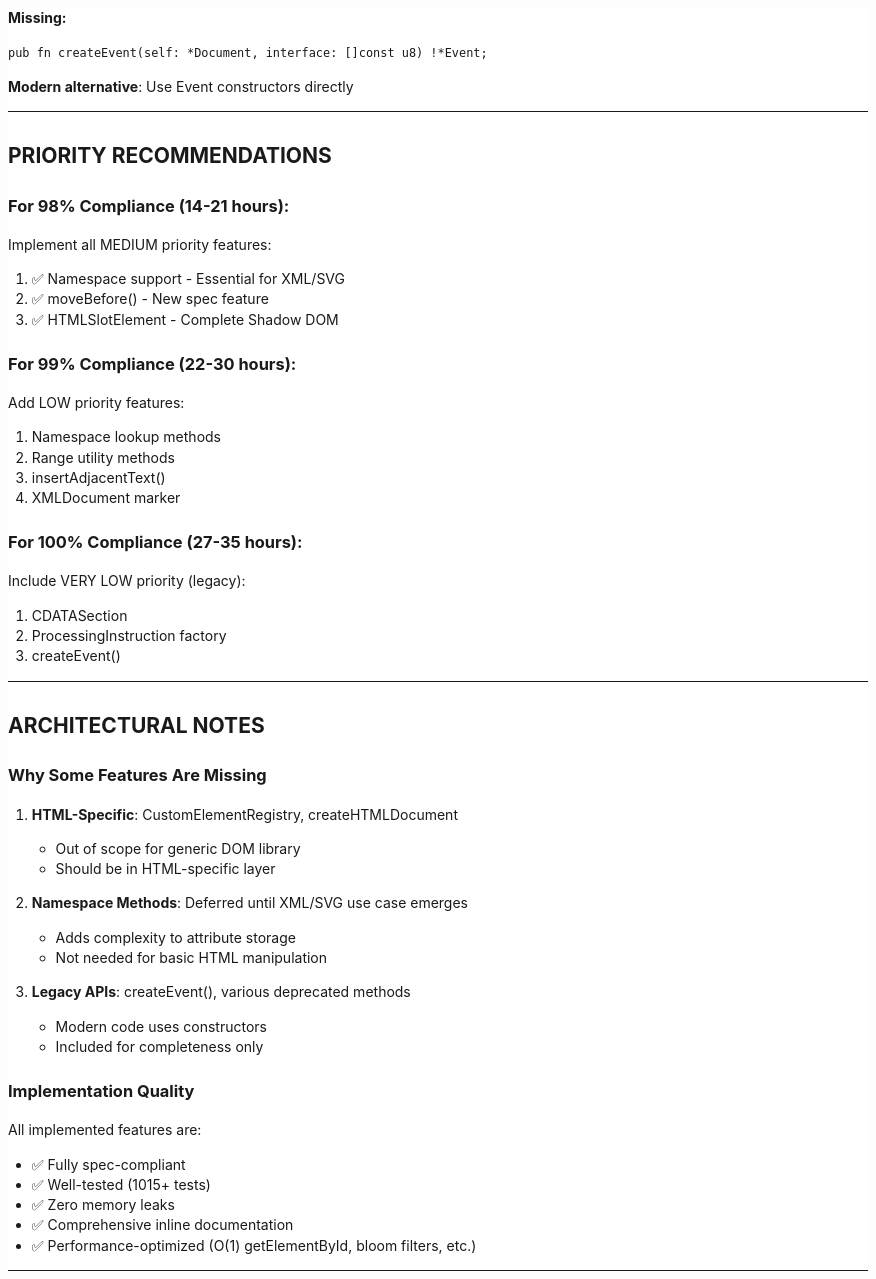 **Missing:**
```zig
pub fn createEvent(self: *Document, interface: []const u8) !*Event;
```

**Modern alternative**: Use Event constructors directly

---

## PRIORITY RECOMMENDATIONS

### For 98% Compliance (14-21 hours):
Implement all MEDIUM priority features:
1. ✅ Namespace support - Essential for XML/SVG
2. ✅ moveBefore() - New spec feature
3. ✅ HTMLSlotElement - Complete Shadow DOM

### For 99% Compliance (22-30 hours):
Add LOW priority features:
1. Namespace lookup methods
2. Range utility methods
3. insertAdjacentText()
4. XMLDocument marker

### For 100% Compliance (27-35 hours):
Include VERY LOW priority (legacy):
1. CDATASection
2. ProcessingInstruction factory
3. createEvent()

---

## ARCHITECTURAL NOTES

### Why Some Features Are Missing

1. **HTML-Specific**: CustomElementRegistry, createHTMLDocument
   - Out of scope for generic DOM library
   - Should be in HTML-specific layer

2. **Namespace Methods**: Deferred until XML/SVG use case emerges
   - Adds complexity to attribute storage
   - Not needed for basic HTML manipulation

3. **Legacy APIs**: createEvent(), various deprecated methods
   - Modern code uses constructors
   - Included for completeness only

### Implementation Quality

All implemented features are:
- ✅ Fully spec-compliant
- ✅ Well-tested (1015+ tests)
- ✅ Zero memory leaks
- ✅ Comprehensive inline documentation
- ✅ Performance-optimized (O(1) getElementById, bloom filters, etc.)

---